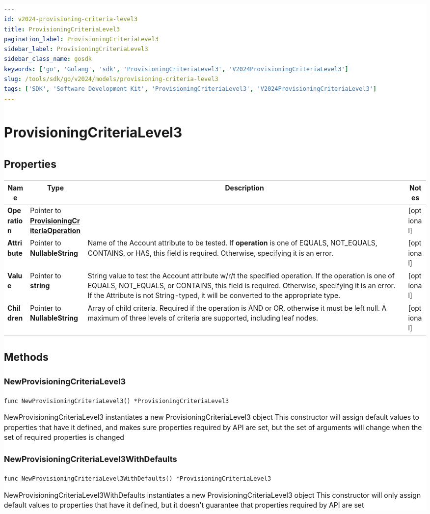 ```yaml
---
id: v2024-provisioning-criteria-level3
title: ProvisioningCriteriaLevel3
pagination_label: ProvisioningCriteriaLevel3
sidebar_label: ProvisioningCriteriaLevel3
sidebar_class_name: gosdk
keywords: ['go', 'Golang', 'sdk', 'ProvisioningCriteriaLevel3', 'V2024ProvisioningCriteriaLevel3'] 
slug: /tools/sdk/go/v2024/models/provisioning-criteria-level3
tags: ['SDK', 'Software Development Kit', 'ProvisioningCriteriaLevel3', 'V2024ProvisioningCriteriaLevel3']
---
```


# ProvisioningCriteriaLevel3

## Properties

Name | Type | Description | Notes
------------ | ------------- | ------------- | -------------
**Operation** | Pointer to [**ProvisioningCriteriaOperation**](provisioning-criteria-operation) |  | [optional] 
**Attribute** | Pointer to **NullableString** | Name of the Account attribute to be tested. If **operation** is one of EQUALS, NOT_EQUALS, CONTAINS, or HAS, this field is required. Otherwise, specifying it is an error. | [optional] 
**Value** | Pointer to **string** | String value to test the Account attribute w/r/t the specified operation. If the operation is one of EQUALS, NOT_EQUALS, or CONTAINS, this field is required. Otherwise, specifying it is an error. If the Attribute is not String-typed, it will be converted to the appropriate type. | [optional] 
**Children** | Pointer to **NullableString** | Array of child criteria. Required if the operation is AND or OR, otherwise it must be left null. A maximum of three levels of criteria are supported, including leaf nodes. | [optional] 

## Methods

### NewProvisioningCriteriaLevel3

`func NewProvisioningCriteriaLevel3() *ProvisioningCriteriaLevel3`

NewProvisioningCriteriaLevel3 instantiates a new ProvisioningCriteriaLevel3 object
This constructor will assign default values to properties that have it defined,
and makes sure properties required by API are set, but the set of arguments
will change when the set of required properties is changed

### NewProvisioningCriteriaLevel3WithDefaults

`func NewProvisioningCriteriaLevel3WithDefaults() *ProvisioningCriteriaLevel3`

NewProvisioningCriteriaLevel3WithDefaults instantiates a new ProvisioningCriteriaLevel3 object
This constructor will only assign default values to properties that have it defined,
but it doesn't guarantee that properties required by API are set
